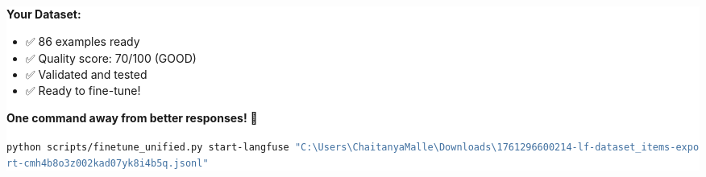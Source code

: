 **Your Dataset:**
- ✅ 86 examples ready
- ✅ Quality score: 70/100 (GOOD)
- ✅ Validated and tested
- ✅ Ready to fine-tune!

**One command away from better responses!** 🚀

```bash
python scripts/finetune_unified.py start-langfuse "C:\Users\ChaitanyaMalle\Downloads\1761296600214-lf-dataset_items-export-cmh4b8o3z002kad07yk8i4b5q.jsonl"
```


